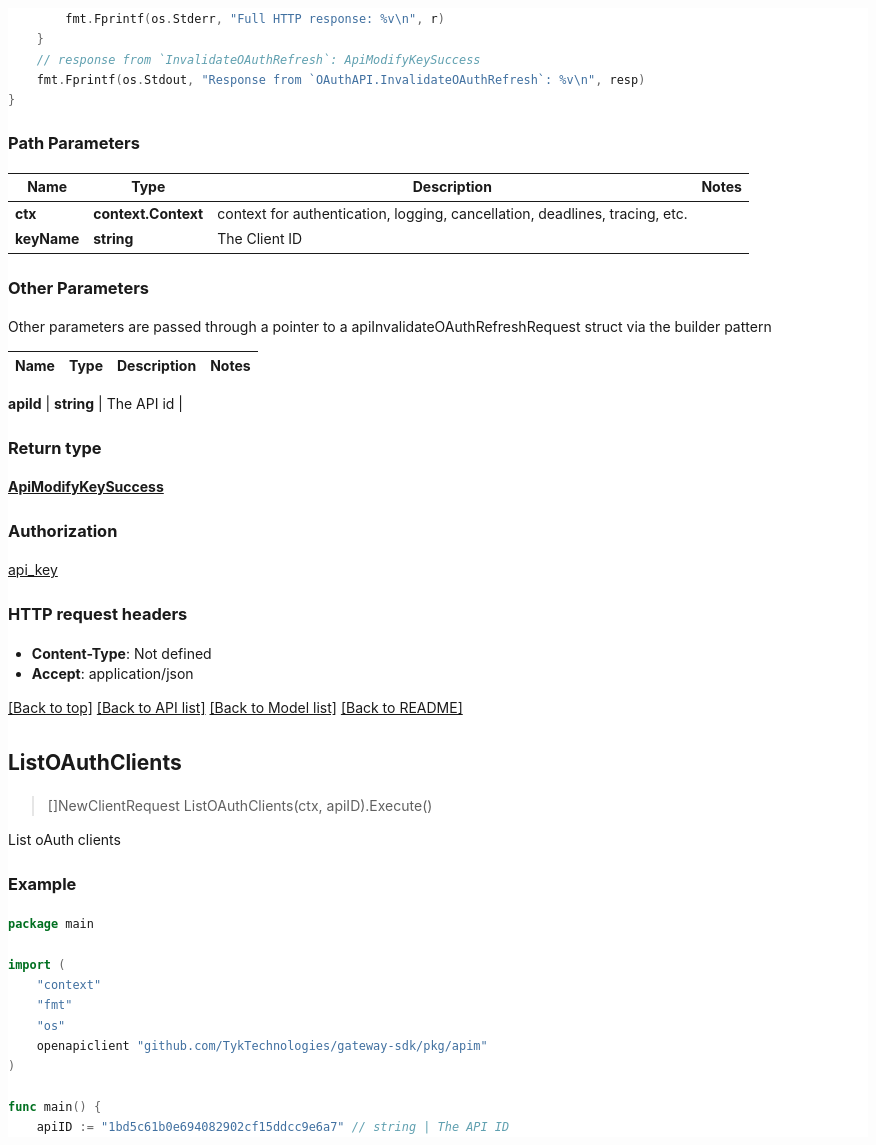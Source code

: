```go
		fmt.Fprintf(os.Stderr, "Full HTTP response: %v\n", r)
	}
	// response from `InvalidateOAuthRefresh`: ApiModifyKeySuccess
	fmt.Fprintf(os.Stdout, "Response from `OAuthAPI.InvalidateOAuthRefresh`: %v\n", resp)
}
```

### Path Parameters


Name | Type | Description  | Notes
------------- | ------------- | ------------- | -------------
**ctx** | **context.Context** | context for authentication, logging, cancellation, deadlines, tracing, etc.
**keyName** | **string** | The Client ID | 

### Other Parameters

Other parameters are passed through a pointer to a apiInvalidateOAuthRefreshRequest struct via the builder pattern


Name | Type | Description  | Notes
------------- | ------------- | ------------- | -------------

 **apiId** | **string** | The API id | 

### Return type

[**ApiModifyKeySuccess**](ApiModifyKeySuccess.md)

### Authorization

[api_key](../README.md#api_key)

### HTTP request headers

- **Content-Type**: Not defined
- **Accept**: application/json

[[Back to top]](#) [[Back to API list]](../README.md#documentation-for-api-endpoints)
[[Back to Model list]](../README.md#documentation-for-models)
[[Back to README]](../README.md)


## ListOAuthClients

> []NewClientRequest ListOAuthClients(ctx, apiID).Execute()

List oAuth clients



### Example

```go
package main

import (
	"context"
	"fmt"
	"os"
	openapiclient "github.com/TykTechnologies/gateway-sdk/pkg/apim"
)

func main() {
	apiID := "1bd5c61b0e694082902cf15ddcc9e6a7" // string | The API ID

```